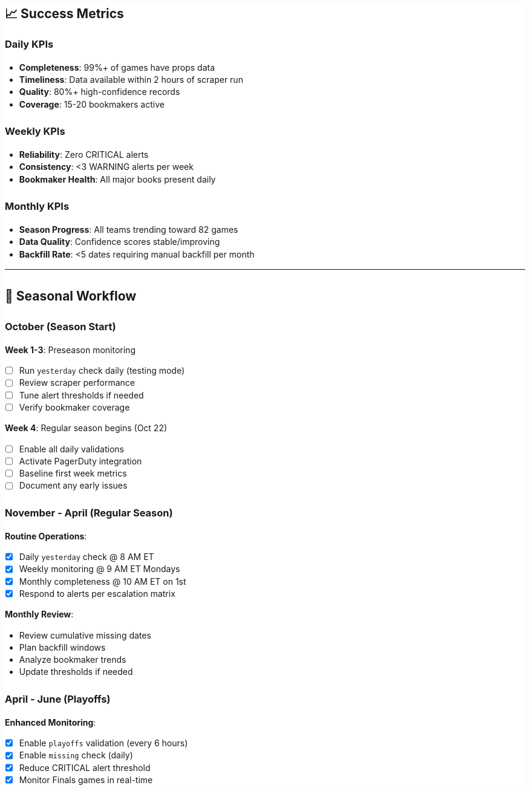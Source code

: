 
## 📈 Success Metrics

### Daily KPIs
- **Completeness**: 99%+ of games have props data
- **Timeliness**: Data available within 2 hours of scraper run
- **Quality**: 80%+ high-confidence records
- **Coverage**: 15-20 bookmakers active

### Weekly KPIs
- **Reliability**: Zero CRITICAL alerts
- **Consistency**: <3 WARNING alerts per week
- **Bookmaker Health**: All major books present daily

### Monthly KPIs
- **Season Progress**: All teams trending toward 82 games
- **Data Quality**: Confidence scores stable/improving
- **Backfill Rate**: <5 dates requiring manual backfill per month

---

## 🔄 Seasonal Workflow

### October (Season Start)
**Week 1-3**: Preseason monitoring
- [ ] Run `yesterday` check daily (testing mode)
- [ ] Review scraper performance
- [ ] Tune alert thresholds if needed
- [ ] Verify bookmaker coverage

**Week 4**: Regular season begins (Oct 22)
- [ ] Enable all daily validations
- [ ] Activate PagerDuty integration
- [ ] Baseline first week metrics
- [ ] Document any early issues

### November - April (Regular Season)
**Routine Operations**:
- [x] Daily `yesterday` check @ 8 AM ET
- [x] Weekly monitoring @ 9 AM ET Mondays
- [x] Monthly completeness @ 10 AM ET on 1st
- [x] Respond to alerts per escalation matrix

**Monthly Review**:
- Review cumulative missing dates
- Plan backfill windows
- Analyze bookmaker trends
- Update thresholds if needed

### April - June (Playoffs)
**Enhanced Monitoring**:
- [x] Enable `playoffs` validation (every 6 hours)
- [x] Enable `missing` check (daily)
- [x] Reduce CRITICAL alert threshold
- [x] Monitor Finals games in real-time
